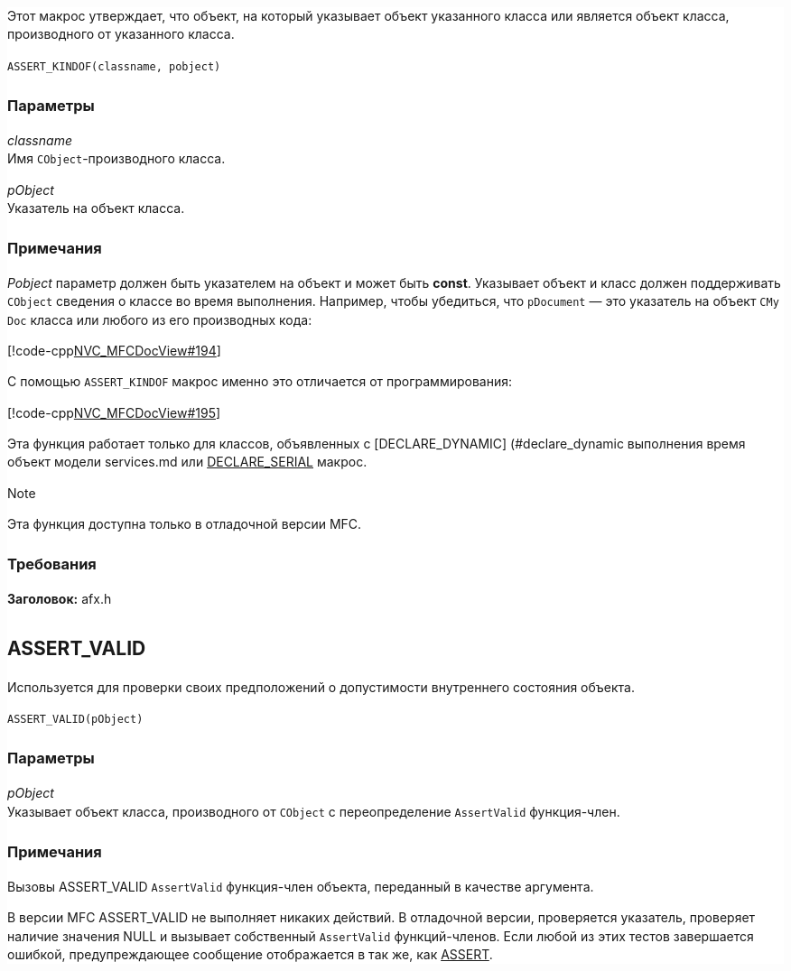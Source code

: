 Этот макрос утверждает, что объект, на который указывает объект указанного класса или является объект класса, производного от указанного класса.

```
ASSERT_KINDOF(classname, pobject)
```

### <a name="parameters"></a>Параметры

*classname*<br/>
Имя `CObject`-производного класса.

*pObject*<br/>
Указатель на объект класса.

### <a name="remarks"></a>Примечания

*Pobject* параметр должен быть указателем на объект и может быть **const**. Указывает объект и класс должен поддерживать `CObject` сведения о классе во время выполнения. Например, чтобы убедиться, что `pDocument` — это указатель на объект `CMyDoc` класса или любого из его производных кода:

[!code-cpp[NVC_MFCDocView#194](../../mfc/codesnippet/cpp/diagnostic-services_3.cpp)]

С помощью `ASSERT_KINDOF` макрос именно это отличается от программирования:

[!code-cpp[NVC_MFCDocView#195](../../mfc/codesnippet/cpp/diagnostic-services_4.cpp)]

Эта функция работает только для классов, объявленных с [DECLARE_DYNAMIC] (#declare_dynamic выполнения время объект модели services.md или [DECLARE_SERIAL](run-time-object-model-services.md#declare_serial) макрос.

> [!NOTE]
>  Эта функция доступна только в отладочной версии MFC.

### <a name="requirements"></a>Требования

**Заголовок:** afx.h

##  <a name="assert_valid"></a>  ASSERT_VALID

Используется для проверки своих предположений о допустимости внутреннего состояния объекта.

```
ASSERT_VALID(pObject)
```

### <a name="parameters"></a>Параметры

*pObject*<br/>
Указывает объект класса, производного от `CObject` с переопределение `AssertValid` функция-член.

### <a name="remarks"></a>Примечания

Вызовы ASSERT_VALID `AssertValid` функция-член объекта, переданный в качестве аргумента.

В версии MFC ASSERT_VALID не выполняет никаких действий. В отладочной версии, проверяется указатель, проверяет наличие значения NULL и вызывает собственный `AssertValid` функций-членов. Если любой из этих тестов завершается ошибкой, предупреждающее сообщение отображается в так же, как [ASSERT](#assert).
